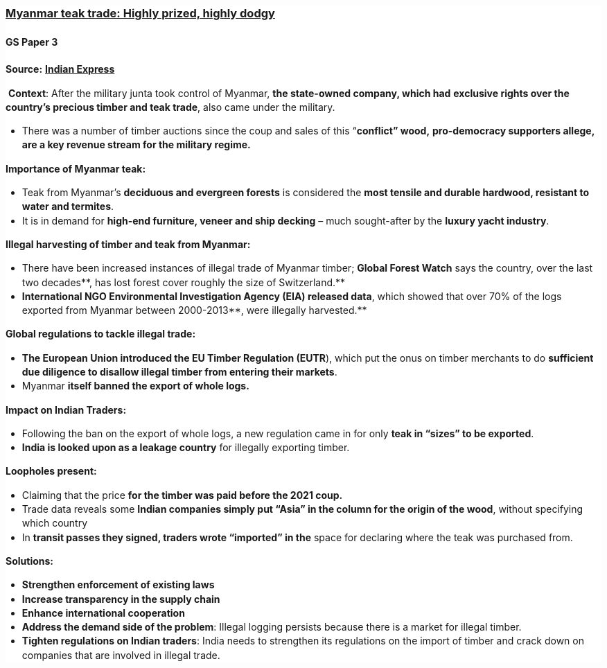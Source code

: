 ### [Myanmar teak trade: Highly prized, highly dodgy](https://www.insightsonindia.com/2023/03/03/myanmar-teak-trade-highly-prized-highly-dodgy/)

#### **GS Paper 3**

**Source:** [**Indian Express**](https://indianexpress.com/article/explained/explained-climate/myanmar-teak-trade-highly-prized-highly-dodgy-8476232/)

 **Context**: After the military junta took control of Myanmar, **the state-owned company, which had** **exclusive rights over the country’s precious timber and teak trade**, also came under the military.

- There was a number of timber auctions since the coup and sales of this “**conflict” wood,** **pro-democracy supporters allege, are a key revenue stream for the military regime.**

**Importance of Myanmar teak:**

- Teak from Myanmar’s **deciduous and evergreen forests** is considered the **most tensile and durable hardwood, resistant to water and termites**.
- It is in demand for **high-end furniture, veneer and ship decking** – much sought-after by the **luxury yacht industry**.

**Illegal harvesting of timber and teak from Myanmar:**

- There have been increased instances of illegal trade of Myanmar timber; **Global Forest Watch** says the country, over the last two decades**, has lost forest cover roughly the size of Switzerland.**
- **International NGO Environmental Investigation Agency (EIA) released data**, which showed that over 70% of the logs exported from Myanmar between 2000-2013**, were illegally harvested.**

**Global regulations to tackle illegal trade:**

- **The European Union introduced the EU Timber Regulation (EUTR**), which put the onus on timber merchants to do **sufficient due diligence to disallow illegal timber from entering their markets**.
- Myanmar **itself banned the export of whole logs.**

**Impact on Indian Traders:**

- Following the ban on the export of whole logs, a new regulation came in for only **teak in “sizes” to be exported**.
- **India is looked upon as a leakage country** for illegally exporting timber.

**Loopholes present:**

- Claiming that the price **for the timber was paid before the 2021 coup.**
- Trade data reveals some **Indian companies simply put “Asia” in the column for the origin of the wood**, without specifying which country
- In **transit passes they signed, traders wrote “imported” in the** space for declaring where the teak was purchased from.

**Solutions:**

- **Strengthen enforcement of existing laws**
- **Increase transparency in the supply chain**
- **Enhance international cooperation**
- **Address the demand side of the problem**: Illegal logging persists because there is a market for illegal timber.
- **Tighten regulations on Indian traders**: India needs to strengthen its regulations on the import of timber and crack down on companies that are involved in illegal trade.
